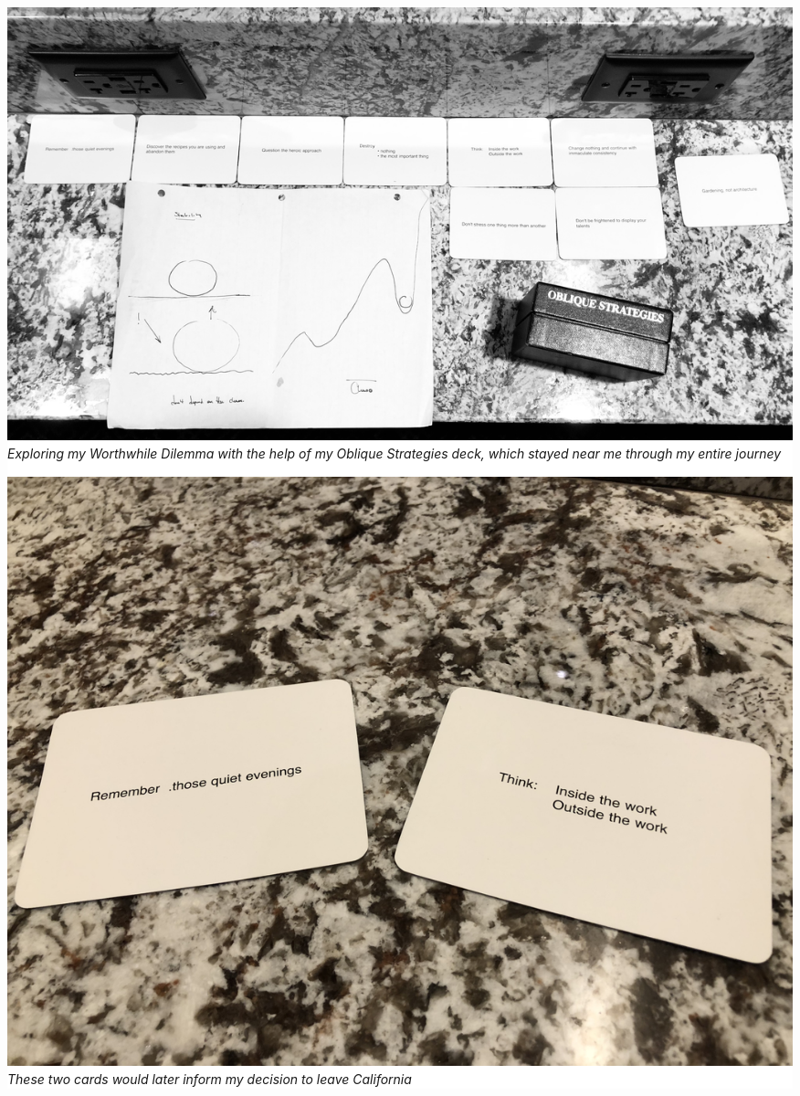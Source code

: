 ![Golden Nugget strategizing session](/assets/img/nugget.jpeg)
_Exploring my Worthwhile Dilemma with the help of my Oblique Strategies deck, which stayed near me through my entire journey_

![Strategy, part 2](/assets/img/nugget2.jpeg)
_These two cards would later inform my decision to leave California_
